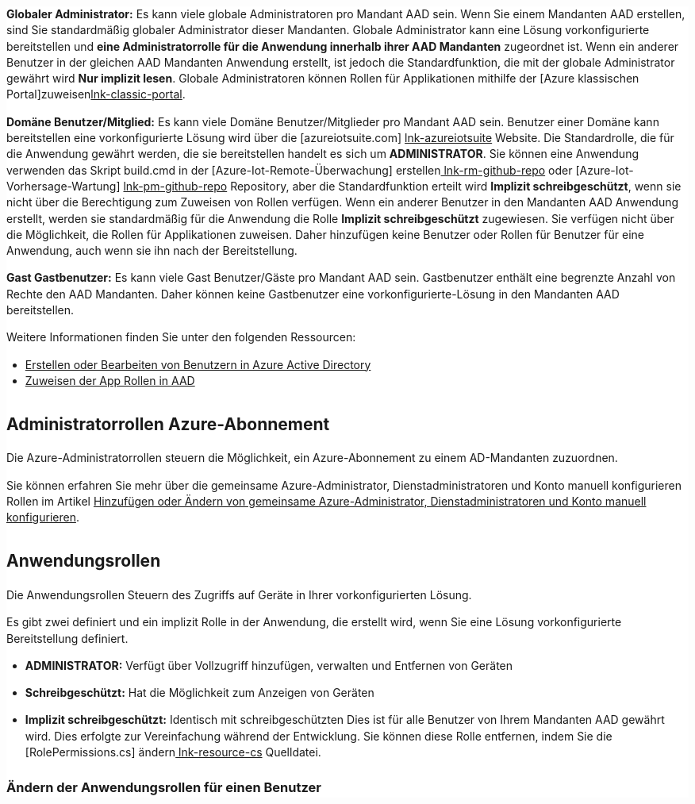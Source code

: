 **Globaler Administrator:** Es kann viele globale Administratoren pro Mandant AAD sein. Wenn Sie einem Mandanten AAD erstellen, sind Sie standardmäßig globaler Administrator dieser Mandanten. Globale Administrator kann eine Lösung vorkonfigurierte bereitstellen und **eine Administratorrolle für die Anwendung innerhalb ihrer AAD Mandanten** zugeordnet ist. Wenn ein anderer Benutzer in der gleichen AAD Mandanten Anwendung erstellt, ist jedoch die Standardfunktion, die mit der globale Administrator gewährt wird **Nur implizit lesen**. Globale Administratoren können Rollen für Applikationen mithilfe der [Azure klassischen Portal]zuweisen[lnk-classic-portal].

**Domäne Benutzer/Mitglied:** Es kann viele Domäne Benutzer/Mitglieder pro Mandant AAD sein. Benutzer einer Domäne kann bereitstellen eine vorkonfigurierte Lösung wird über die [azureiotsuite.com] [ lnk-azureiotsuite] Website. Die Standardrolle, die für die Anwendung gewährt werden, die sie bereitstellen handelt es sich um **ADMINISTRATOR**. Sie können eine Anwendung verwenden das Skript build.cmd in der [Azure-Iot-Remote-Überwachung] erstellen[ lnk-rm-github-repo] oder [Azure-Iot-Vorhersage-Wartung] [ lnk-pm-github-repo] Repository, aber die Standardfunktion erteilt wird **Implizit schreibgeschützt**, wenn sie nicht über die Berechtigung zum Zuweisen von Rollen verfügen. Wenn ein anderer Benutzer in den Mandanten AAD Anwendung erstellt, werden sie standardmäßig für die Anwendung die Rolle **Implizit schreibgeschützt** zugewiesen. Sie verfügen nicht über die Möglichkeit, die Rollen für Applikationen zuweisen. Daher hinzufügen keine Benutzer oder Rollen für Benutzer für eine Anwendung, auch wenn sie ihn nach der Bereitstellung.

**Gast Gastbenutzer:** Es kann viele Gast Benutzer/Gäste pro Mandant AAD sein. Gastbenutzer enthält eine begrenzte Anzahl von Rechte den AAD Mandanten. Daher können keine Gastbenutzer eine vorkonfigurierte-Lösung in den Mandanten AAD bereitstellen.

Weitere Informationen finden Sie unter den folgenden Ressourcen:

- [Erstellen oder Bearbeiten von Benutzern in Azure Active Directory][lnk-create-edit-users]
- [Zuweisen der App Rollen in AAD][lnk-assign-app-roles]

## <a name="azure-subscription-administrator-roles"></a>Administratorrollen Azure-Abonnement

Die Azure-Administratorrollen steuern die Möglichkeit, ein Azure-Abonnement zu einem AD-Mandanten zuzuordnen.

Sie können erfahren Sie mehr über die gemeinsame Azure-Administrator, Dienstadministratoren und Konto manuell konfigurieren Rollen im Artikel [Hinzufügen oder Ändern von gemeinsame Azure-Administrator, Dienstadministratoren und Konto manuell konfigurieren][lnk-admin-roles].

## <a name="application-roles"></a>Anwendungsrollen

Die Anwendungsrollen Steuern des Zugriffs auf Geräte in Ihrer vorkonfigurierten Lösung.

Es gibt zwei definiert und ein implizit Rolle in der Anwendung, die erstellt wird, wenn Sie eine Lösung vorkonfigurierte Bereitstellung definiert.

-   **ADMINISTRATOR:** Verfügt über Vollzugriff hinzufügen, verwalten und Entfernen von Geräten

-   **Schreibgeschützt:** Hat die Möglichkeit zum Anzeigen von Geräten

-   **Implizit schreibgeschützt:** Identisch mit schreibgeschützten Dies ist für alle Benutzer von Ihrem Mandanten AAD gewährt wird. Dies erfolgte zur Vereinfachung während der Entwicklung. Sie können diese Rolle entfernen, indem Sie die [RolePermissions.cs] ändern[ lnk-resource-cs] Quelldatei.

### <a name="changing-application-roles-for-a-user"></a>Ändern der Anwendungsrollen für einen Benutzer


[img-flowchart]: media/iot-suite-permissions/flowchart.png
[lnk-azureiotsuite]: https://www.azureiotsuite.com/
[lnk-rm-github-repo]: https://github.com/Azure/azure-iot-remote-monitoring
[lnk-pm-github-repo]: https://github.com/Azure/azure-iot-predictive-maintenance
[lnk-aad-admin]: https://azure.microsoft.com/documentation/articles/active-directory-assign-admin-roles/
[lnk-classic-portal]: https://manage.windowsazure.com/
[lnk-create-edit-users]: https://azure.microsoft.com/documentation/articles/active-directory-create-users/
[lnk-assign-app-roles]: https://azure.microsoft.com/documentation/articles/active-directory-application-manifest/
[lnk-service-admins]: https://azure.microsoft.com/support/changing-service-admin-and-co-admin/
[lnk-admin-roles]: https://azure.microsoft.com/documentation/articles/billing-add-change-azure-subscription-administrator/
[lnk-resource-cs]: https://github.com/Azure/azure-iot-remote-monitoring/blob/master/DeviceAdministration/Web/Security/RolePermissions.cs
[lnk-help-support]: https://portal.azure.com/#blade/Microsoft_Azure_Support/HelpAndSupportBlade
[lnk-customize]: iot-suite-guidance-on-customizing-preconfigured-solutions.md